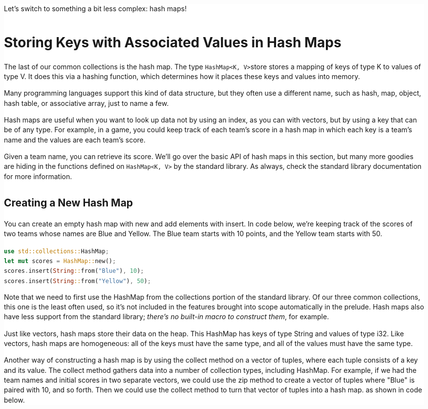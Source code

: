 Let’s switch to something a bit less complex: hash maps!

# Storing Keys with Associated Values in Hash Maps 
The last of our common collections is the hash map. The type ```HashMap<K, V>```store stores a mapping of keys of type K to values of 
type V. It does this via a hashing function, which determines how it places these keys and values into memory.

Many programming languages support this kind of data structure, but they often use a different name, such as hash, map, object, hash 
table, or associative array, just to name a few.

Hash maps are useful when you want to look up data not by using an index, as you can with vectors, but by using a key that can be of 
any type. For example, in a game, you could keep track of each team’s score in a hash map in which each key is a team’s name and the 
values are each team’s score.

Given a team name, you can retrieve its score. We’ll go over the basic API of hash maps in this section, but many more goodies are 
hiding in the functions defined on ```HashMap<K, V>``` by the standard library. As always, check the standard library documentation 
for more information.

## Creating a New Hash Map
You can create an empty hash map with new and add elements with insert. In code below, we’re keeping track of the scores of two 
teams whose names are Blue and Yellow. The Blue team starts with 10 points, and the Yellow team starts with 50.

```rust
use std::collections::HashMap;
let mut scores = HashMap::new();
scores.insert(String::from("Blue"), 10);
scores.insert(String::from("Yellow"), 50);
```

Note that we need to first use the HashMap from the collections portion of the standard library. Of our three common collections, this
one is the least often used, so it’s not included in the features brought into scope automatically in the prelude. Hash maps also have
less support from the standard library; *there’s no built-in macro to construct them*, for example.

Just like vectors, hash maps store their data on the heap. This HashMap has keys of type String and values of type i32. Like vectors, 
hash maps are homogeneous: all of the keys must have the same type, and all of the values must have the same type.

Another way of constructing a hash map is by using the collect method on a vector of tuples, where each tuple consists of a key and 
its value. The collect method gathers data into a number of collection types, including HashMap. For example, if we had the team names
and initial scores in two separate vectors, we could use the zip method to create a vector of tuples where "Blue" is paired with 10, 
and so forth. Then we could use the collect method to turn that vector of tuples into a hash map. as shown in code below.
